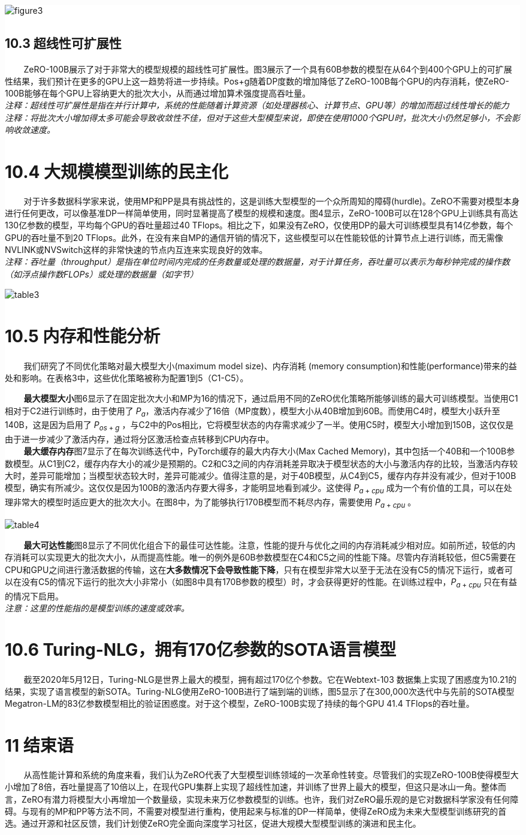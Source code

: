 ![figure3](images/zero1_figure3.jpg)

## 10.3 超线性可扩展性
&nbsp;&nbsp;&nbsp;&nbsp;&nbsp;&nbsp;&nbsp;&nbsp;ZeRO-100B展示了对于非常大的模型规模的超线性可扩展性。图3展示了一个具有60B参数的模型在从64个到400个GPU上的可扩展性结果，我们预计在更多的GPU上这一趋势将进一步持续。Pos+g随着DP度数的增加降低了ZeRO-100B每个GPU的内存消耗，使ZeRO-100B能够在每个GPU上容纳更大的批次大小，从而通过增加算术强度提高吞吐量。<br>
*注释：超线性可扩展性是指在并行计算中，系统的性能随着计算资源（如处理器核心、计算节点、GPU等）的增加而超过线性增长的能力* <br>
*注释：将批次大小增加得太多可能会导致收敛性不佳，但对于这些大型模型来说，即使在使用1000个GPU时，批次大小仍然足够小，不会影响收敛速度。* <br>

# 10.4 大规模模型训练的民主化
&nbsp;&nbsp;&nbsp;&nbsp;&nbsp;&nbsp;&nbsp;&nbsp;对于许多数据科学家来说，使用MP和PP是具有挑战性的，这是训练大型模型的一个众所周知的障碍(hurdle)。ZeRO不需要对模型本身进行任何更改，可以像基准DP一样简单使用，同时显著提高了模型的规模和速度。图4显示，ZeRO-100B可以在128个GPU上训练具有高达130亿参数的模型，平均每个GPU的吞吐量超过40 TFlops。相比之下，如果没有ZeRO，仅使用DP的最大可训练模型具有14亿参数，每个GPU的吞吐量不到20 TFlops。此外，在没有来自MP的通信开销的情况下，这些模型可以在性能较低的计算节点上进行训练，而无需像NVLINK或NVSwitch这样的非常快速的节点内互连来实现良好的效率。<br>
*注释：吞吐量（throughput）是指在单位时间内完成的任务数量或处理的数据量，对于计算任务，吞吐量可以表示为每秒钟完成的操作数（如浮点操作数FLOPs）或处理的数据量（如字节）*

![table3](images/zero1_table3.jpg)

# 10.5 内存和性能分析
&nbsp;&nbsp;&nbsp;&nbsp;&nbsp;&nbsp;&nbsp;&nbsp;我们研究了不同优化策略对最大模型大小(maximum model size)、内存消耗 (memory consumption)和性能(performance)带来的益处和影响。在表格3中，这些优化策略被称为配置1到5（C1-C5）。

&nbsp;&nbsp;&nbsp;&nbsp;&nbsp;&nbsp;&nbsp;&nbsp;**最大模型大小**图6显示了在固定批次大小和MP为16的情况下，通过启用不同的ZeRO优化策略所能够训练的最大可训练模型。当使用C1相对于C2进行训练时，由于使用了 $P_{a}$，激活内存减少了16倍（MP度数），模型大小从40B增加到60B。而使用C4时，模型大小跃升至140B，这是因为启用了 $P_{os+g}$ ，与C2中的Pos相比，它将模型状态的内存需求减少了一半。使用C5时，模型大小增加到150B，这仅仅是由于进一步减少了激活内存，通过将分区激活检查点转移到CPU内存中。<br>
&nbsp;&nbsp;&nbsp;&nbsp;&nbsp;&nbsp;&nbsp;&nbsp;**最大缓存内存**图7显示了在每次训练迭代中，PyTorch缓存的最大内存大小(Max Cached Memory)，其中包括一个40B和一个100B参数模型。从C1到C2，缓存内存大小的减少是预期的。C2和C3之间的内存消耗差异取决于模型状态的大小与激活内存的比较，当激活内存较大时，差异可能增加；当模型状态较大时，差异可能减少。值得注意的是，对于40B模型，从C4到C5，缓存内存并没有减少，但对于100B模型，确实有所减少。这仅仅是因为100B的激活内存要大得多，才能明显地看到减少。这使得 $P_{a+cpu}$ 成为一个有价值的工具，可以在处理非常大的模型时适应更大的批次大小。在图8中，为了能够执行170B模型而不耗尽内存，需要使用 $P_{a+cpu}$ 。<br>

![table4](images/zero1_table4.jpg)

&nbsp;&nbsp;&nbsp;&nbsp;&nbsp;&nbsp;&nbsp;&nbsp;**最大可达性能**图8显示了不同优化组合下的最佳可达性能。注意，性能的提升与优化之间的内存消耗减少相对应。如前所述，较低的内存消耗可以实现更大的批次大小，从而提高性能。唯一的例外是60B参数模型在C4和C5之间的性能下降。尽管内存消耗较低，但C5需要在CPU和GPU之间进行激活数据的传输，这在**大多数情况下会导致性能下降**，只有在模型非常大以至于无法在没有C5的情况下运行，或者可以在没有C5的情况下运行的批次大小非常小（如图8中具有170B参数的模型）时，才会获得更好的性能。在训练过程中，$P_{a+cpu}$ 只在有益的情况下启用。<br>
*注意：这里的性能指的是模型训练的速度或效率。* 

# 10.6 Turing-NLG，拥有170亿参数的SOTA语言模型
&nbsp;&nbsp;&nbsp;&nbsp;&nbsp;&nbsp;&nbsp;&nbsp;截至2020年5月12日，Turing-NLG是世界上最大的模型，拥有超过170亿个参数。它在Webtext-103 数据集上实现了困惑度为10.21的结果，实现了语言模型的新SOTA。Turing-NLG使用ZeRO-100B进行了端到端的训练，图5显示了在300,000次迭代中与先前的SOTA模型Megatron-LM的83亿参数模型相比的验证困惑度。对于这个模型，ZeRO-100B实现了持续的每个GPU 41.4 TFlops的吞吐量。<br>

# 11 结束语
&nbsp;&nbsp;&nbsp;&nbsp;&nbsp;&nbsp;&nbsp;&nbsp;从高性能计算和系统的角度来看，我们认为ZeRO代表了大型模型训练领域的一次革命性转变。尽管我们的实现ZeRO-100B使得模型大小增加了8倍，吞吐量提高了10倍以上，在现代GPU集群上实现了超线性加速，并训练了世界上最大的模型，但这只是冰山一角。整体而言，ZeRO有潜力将模型大小再增加一个数量级，实现未来万亿参数模型的训练。也许，我们对ZeRO最乐观的是它对数据科学家没有任何障碍。与现有的MP和PP等方法不同，不需要对模型进行重构，使用起来与标准的DP一样简单，使得ZeRO成为未来大型模型训练研究的首选。通过开源和社区反馈，我们计划使ZeRO完全面向深度学习社区，促进大规模大型模型训练的演进和民主化。<br>
